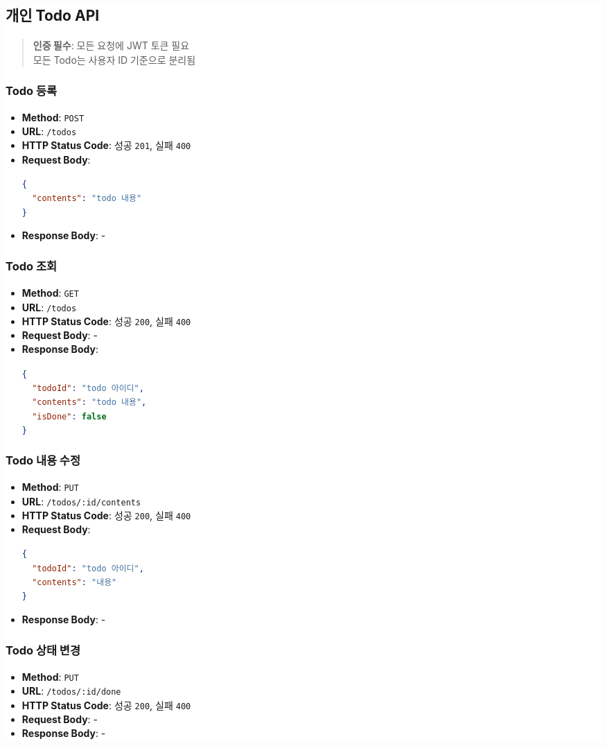## 개인 Todo API

> **인증 필수**: 모든 요청에 JWT 토큰 필요  
> 모든 Todo는 사용자 ID 기준으로 분리됨

### Todo 등록

- **Method**: `POST`
- **URL**: `/todos`
- **HTTP Status Code**: 성공 `201`, 실패 `400`
- **Request Body**:
  ```json
  {
    "contents": "todo 내용"
  }
  ```
- **Response Body**: -

### Todo 조회

- **Method**: `GET`
- **URL**: `/todos`
- **HTTP Status Code**: 성공 `200`, 실패 `400`
- **Request Body**: -
- **Response Body**:
  ```json
  {
    "todoId": "todo 아이디",
    "contents": "todo 내용",
    "isDone": false
  }
  ```

### Todo 내용 수정

- **Method**: `PUT`
- **URL**: `/todos/:id/contents`
- **HTTP Status Code**: 성공 `200`, 실패 `400`
- **Request Body**:
  ```json
  {
    "todoId": "todo 아이디",
    "contents": "내용"
  }
  ```
- **Response Body**: -

### Todo 상태 변경

- **Method**: `PUT`
- **URL**: `/todos/:id/done`
- **HTTP Status Code**: 성공 `200`, 실패 `400`
- **Request Body**: -
- **Response Body**: -

